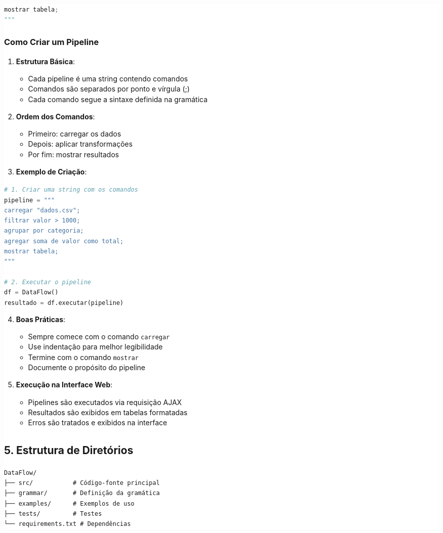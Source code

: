 ```python
mostrar tabela;
"""
```

### Como Criar um Pipeline

1. **Estrutura Básica**:
   - Cada pipeline é uma string contendo comandos
   - Comandos são separados por ponto e vírgula (;)
   - Cada comando segue a sintaxe definida na gramática

2. **Ordem dos Comandos**:
   - Primeiro: carregar os dados
   - Depois: aplicar transformações
   - Por fim: mostrar resultados

3. **Exemplo de Criação**:
```python
# 1. Criar uma string com os comandos
pipeline = """
carregar "dados.csv";
filtrar valor > 1000;
agrupar por categoria;
agregar soma de valor como total;
mostrar tabela;
"""

# 2. Executar o pipeline
df = DataFlow()
resultado = df.executar(pipeline)
```

4. **Boas Práticas**:
   - Sempre comece com o comando `carregar`
   - Use indentação para melhor legibilidade
   - Termine com o comando `mostrar`
   - Documente o propósito do pipeline

5. **Execução na Interface Web**:
   - Pipelines são executados via requisição AJAX
   - Resultados são exibidos em tabelas formatadas
   - Erros são tratados e exibidos na interface

## 5. Estrutura de Diretórios
```
DataFlow/
├── src/           # Código-fonte principal
├── grammar/       # Definição da gramática
├── examples/      # Exemplos de uso
├── tests/         # Testes
└── requirements.txt # Dependências
```
